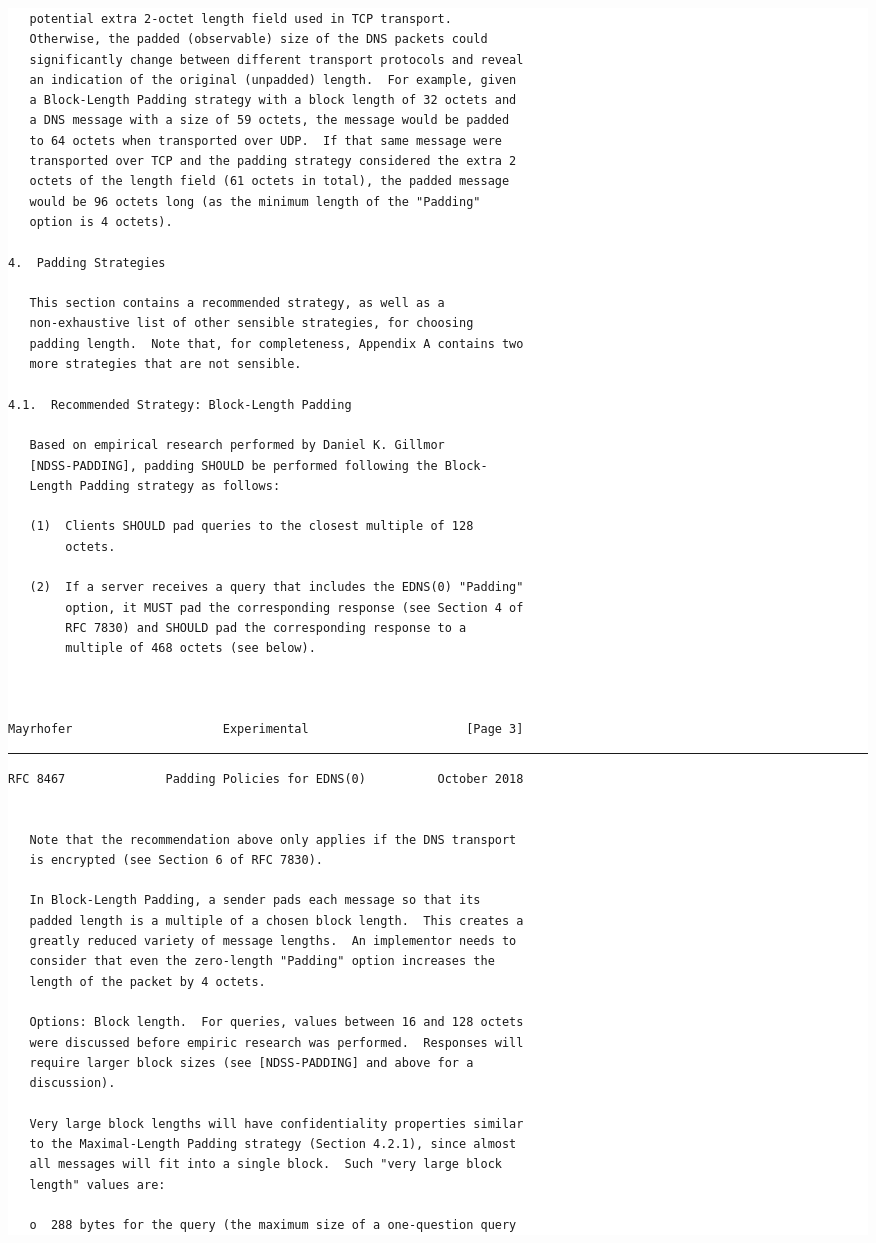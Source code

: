 ``` newpage
   potential extra 2-octet length field used in TCP transport.
   Otherwise, the padded (observable) size of the DNS packets could
   significantly change between different transport protocols and reveal
   an indication of the original (unpadded) length.  For example, given
   a Block-Length Padding strategy with a block length of 32 octets and
   a DNS message with a size of 59 octets, the message would be padded
   to 64 octets when transported over UDP.  If that same message were
   transported over TCP and the padding strategy considered the extra 2
   octets of the length field (61 octets in total), the padded message
   would be 96 octets long (as the minimum length of the "Padding"
   option is 4 octets).

4.  Padding Strategies

   This section contains a recommended strategy, as well as a
   non-exhaustive list of other sensible strategies, for choosing
   padding length.  Note that, for completeness, Appendix A contains two
   more strategies that are not sensible.

4.1.  Recommended Strategy: Block-Length Padding

   Based on empirical research performed by Daniel K. Gillmor
   [NDSS-PADDING], padding SHOULD be performed following the Block-
   Length Padding strategy as follows:

   (1)  Clients SHOULD pad queries to the closest multiple of 128
        octets.

   (2)  If a server receives a query that includes the EDNS(0) "Padding"
        option, it MUST pad the corresponding response (see Section 4 of
        RFC 7830) and SHOULD pad the corresponding response to a
        multiple of 468 octets (see below).



Mayrhofer                     Experimental                      [Page 3]
```

------------------------------------------------------------------------

``` newpage
RFC 8467              Padding Policies for EDNS(0)          October 2018


   Note that the recommendation above only applies if the DNS transport
   is encrypted (see Section 6 of RFC 7830).

   In Block-Length Padding, a sender pads each message so that its
   padded length is a multiple of a chosen block length.  This creates a
   greatly reduced variety of message lengths.  An implementor needs to
   consider that even the zero-length "Padding" option increases the
   length of the packet by 4 octets.

   Options: Block length.  For queries, values between 16 and 128 octets
   were discussed before empiric research was performed.  Responses will
   require larger block sizes (see [NDSS-PADDING] and above for a
   discussion).

   Very large block lengths will have confidentiality properties similar
   to the Maximal-Length Padding strategy (Section 4.2.1), since almost
   all messages will fit into a single block.  Such "very large block
   length" values are:

   o  288 bytes for the query (the maximum size of a one-question query
```